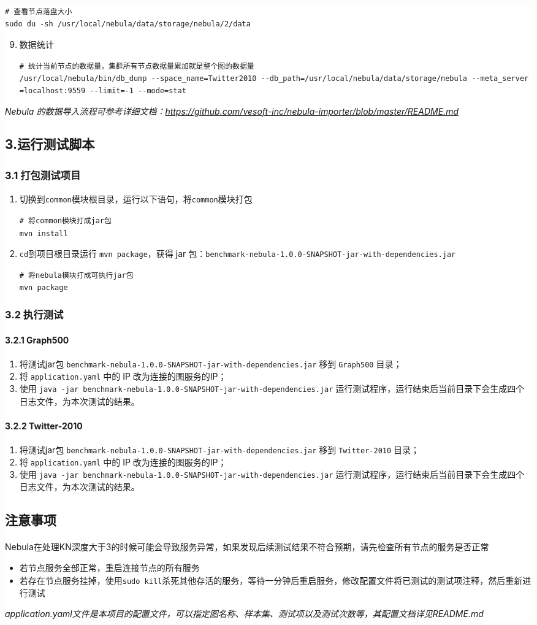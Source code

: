    ~~~shell
   # 查看节点落盘大小
   sudo du -sh /usr/local/nebula/data/storage/nebula/2/data
   ~~~

9. 数据统计

   ~~~shell
   # 统计当前节点的数据量，集群所有节点数据量累加就是整个图的数据量
   /usr/local/nebula/bin/db_dump --space_name=Twitter2010 --db_path=/usr/local/nebula/data/storage/nebula --meta_server=localhost:9559 --limit=-1 --mode=stat
   ~~~

*Nebula 的数据导入流程可参考详细文档：https://github.com/vesoft-inc/nebula-importer/blob/master/README.md*

## 3.运行测试脚本

### 3.1 打包测试项目

1. 切换到`common`模块根目录，运行以下语句，将`common`模块打包

   ```shell
   # 将common模块打成jar包
   mvn install
   ```

2. `cd`到项目根目录运行 `mvn package`，获得 jar 包：`benchmark-nebula-1.0.0-SNAPSHOT-jar-with-dependencies.jar`

   ```shell
   # 将nebula模块打成可执行jar包
   mvn package
   ```

### 3.2 执行测试

#### 3.2.1 Graph500

1. 将测试jar包 `benchmark-nebula-1.0.0-SNAPSHOT-jar-with-dependencies.jar` 移到 `Graph500` 目录；
2. 将 `application.yaml` 中的 IP 改为连接的图服务的IP；
3. 使用 `java -jar benchmark-nebula-1.0.0-SNAPSHOT-jar-with-dependencies.jar` 运行测试程序，运行结束后当前目录下会生成四个日志文件，为本次测试的结果。

#### 3.2.2 Twitter-2010

1. 将测试jar包 `benchmark-nebula-1.0.0-SNAPSHOT-jar-with-dependencies.jar` 移到 `Twitter-2010` 目录；
2. 将 `application.yaml` 中的 IP 改为连接的图服务的IP；
3. 使用 `java -jar benchmark-nebula-1.0.0-SNAPSHOT-jar-with-dependencies.jar` 运行测试程序，运行结束后当前目录下会生成四个日志文件，为本次测试的结果。

## 注意事项

Nebula在处理KN深度大于3的时候可能会导致服务异常，如果发现后续测试结果不符合预期，请先检查所有节点的服务是否正常

- 若节点服务全部正常，重启连接节点的所有服务
- 若存在节点服务挂掉，使用`sudo kill`杀死其他存活的服务，等待一分钟后重启服务，修改配置文件将已测试的测试项注释，然后重新进行测试

*application.yaml文件是本项目的配置文件，可以指定图名称、样本集、测试项以及测试次数等，其配置文档详见README.md*

